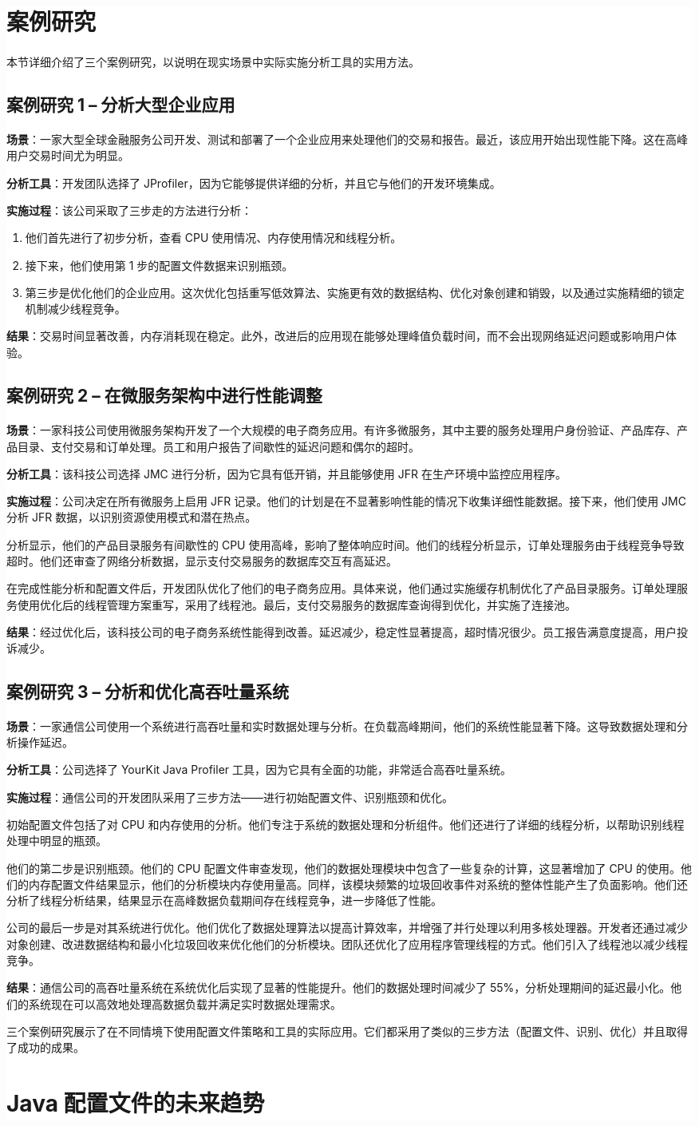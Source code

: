 # 案例研究

本节详细介绍了三个案例研究，以说明在现实场景中实际实施分析工具的实用方法。

## 案例研究 1 – 分析大型企业应用

**场景**：一家大型全球金融服务公司开发、测试和部署了一个企业应用来处理他们的交易和报告。最近，该应用开始出现性能下降。这在高峰用户交易时间尤为明显。

**分析工具**：开发团队选择了 JProfiler，因为它能够提供详细的分析，并且它与他们的开发环境集成。

**实施过程**：该公司采取了三步走的方法进行分析：

1.  他们首先进行了初步分析，查看 CPU 使用情况、内存使用情况和线程分析。

1.  接下来，他们使用第 1 步的配置文件数据来识别瓶颈。

1.  第三步是优化他们的企业应用。这次优化包括重写低效算法、实施更有效的数据结构、优化对象创建和销毁，以及通过实施精细的锁定机制减少线程竞争。

**结果**：交易时间显著改善，内存消耗现在稳定。此外，改进后的应用现在能够处理峰值负载时间，而不会出现网络延迟问题或影响用户体验。

## 案例研究 2 – 在微服务架构中进行性能调整

**场景**：一家科技公司使用微服务架构开发了一个大规模的电子商务应用。有许多微服务，其中主要的服务处理用户身份验证、产品库存、产品目录、支付交易和订单处理。员工和用户报告了间歇性的延迟问题和偶尔的超时。

**分析工具**：该科技公司选择 JMC 进行分析，因为它具有低开销，并且能够使用 JFR 在生产环境中监控应用程序。

**实施过程**：公司决定在所有微服务上启用 JFR 记录。他们的计划是在不显著影响性能的情况下收集详细性能数据。接下来，他们使用 JMC 分析 JFR 数据，以识别资源使用模式和潜在热点。

分析显示，他们的产品目录服务有间歇性的 CPU 使用高峰，影响了整体响应时间。他们的线程分析显示，订单处理服务由于线程竞争导致超时。他们还审查了网络分析数据，显示支付交易服务的数据库交互有高延迟。

在完成性能分析和配置文件后，开发团队优化了他们的电子商务应用。具体来说，他们通过实施缓存机制优化了产品目录服务。订单处理服务使用优化后的线程管理方案重写，采用了线程池。最后，支付交易服务的数据库查询得到优化，并实施了连接池。

**结果**：经过优化后，该科技公司的电子商务系统性能得到改善。延迟减少，稳定性显著提高，超时情况很少。员工报告满意度提高，用户投诉减少。

## 案例研究 3 – 分析和优化高吞吐量系统

**场景**：一家通信公司使用一个系统进行高吞吐量和实时数据处理与分析。在负载高峰期间，他们的系统性能显著下降。这导致数据处理和分析操作延迟。

**分析工具**：公司选择了 YourKit Java Profiler 工具，因为它具有全面的功能，非常适合高吞吐量系统。

**实施过程**：通信公司的开发团队采用了三步方法——进行初始配置文件、识别瓶颈和优化。

初始配置文件包括了对 CPU 和内存使用的分析。他们专注于系统的数据处理和分析组件。他们还进行了详细的线程分析，以帮助识别线程处理中明显的瓶颈。

他们的第二步是识别瓶颈。他们的 CPU 配置文件审查发现，他们的数据处理模块中包含了一些复杂的计算，这显著增加了 CPU 的使用。他们的内存配置文件结果显示，他们的分析模块内存使用量高。同样，该模块频繁的垃圾回收事件对系统的整体性能产生了负面影响。他们还分析了线程分析结果，结果显示在高峰数据负载期间存在线程竞争，进一步降低了性能。

公司的最后一步是对其系统进行优化。他们优化了数据处理算法以提高计算效率，并增强了并行处理以利用多核处理器。开发者还通过减少对象创建、改进数据结构和最小化垃圾回收来优化他们的分析模块。团队还优化了应用程序管理线程的方式。他们引入了线程池以减少线程竞争。

**结果**：通信公司的高吞吐量系统在系统优化后实现了显著的性能提升。他们的数据处理时间减少了 55%，分析处理期间的延迟最小化。他们的系统现在可以高效地处理高数据负载并满足实时数据处理需求。

三个案例研究展示了在不同情境下使用配置文件策略和工具的实际应用。它们都采用了类似的三步方法（配置文件、识别、优化）并且取得了成功的成果。

# Java 配置文件的未来趋势
